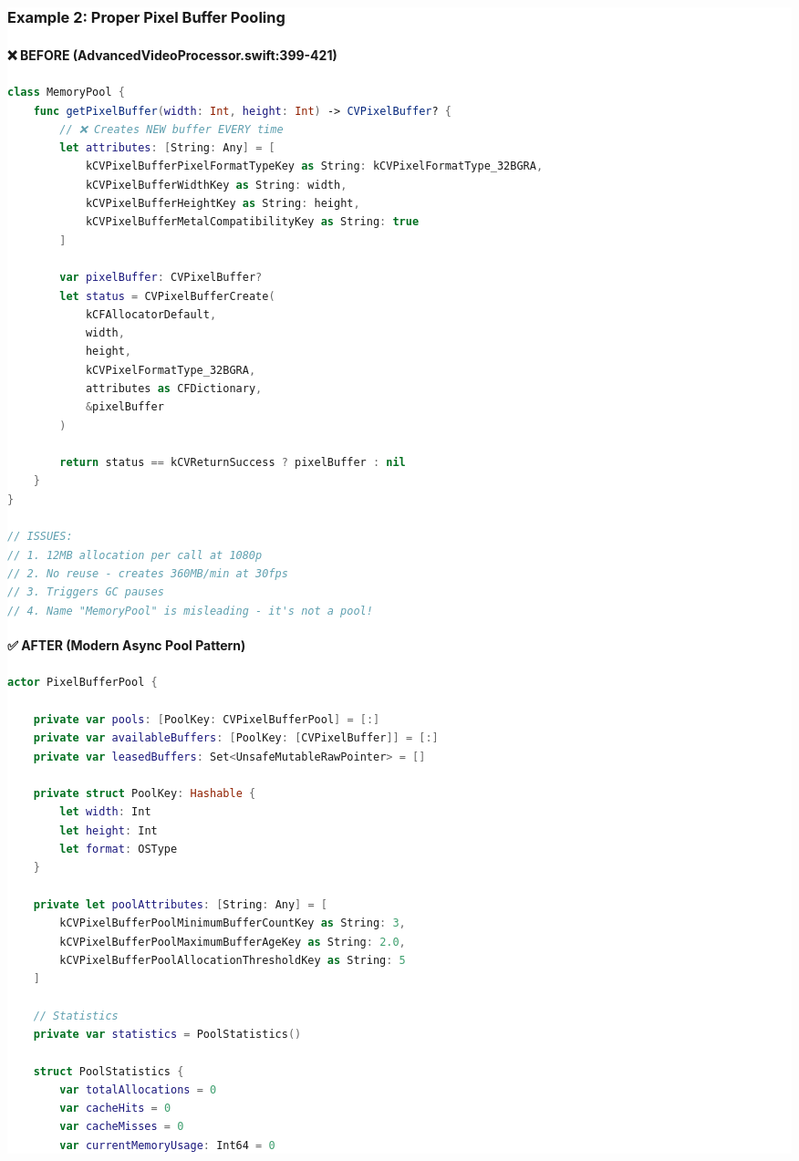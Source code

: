 
### Example 2: Proper Pixel Buffer Pooling

#### ❌ BEFORE (AdvancedVideoProcessor.swift:399-421)
```swift
class MemoryPool {
    func getPixelBuffer(width: Int, height: Int) -> CVPixelBuffer? {
        // ❌ Creates NEW buffer EVERY time
        let attributes: [String: Any] = [
            kCVPixelBufferPixelFormatTypeKey as String: kCVPixelFormatType_32BGRA,
            kCVPixelBufferWidthKey as String: width,
            kCVPixelBufferHeightKey as String: height,
            kCVPixelBufferMetalCompatibilityKey as String: true
        ]
        
        var pixelBuffer: CVPixelBuffer?
        let status = CVPixelBufferCreate(
            kCFAllocatorDefault,
            width,
            height,
            kCVPixelFormatType_32BGRA,
            attributes as CFDictionary,
            &pixelBuffer
        )
        
        return status == kCVReturnSuccess ? pixelBuffer : nil
    }
}

// ISSUES:
// 1. 12MB allocation per call at 1080p
// 2. No reuse - creates 360MB/min at 30fps
// 3. Triggers GC pauses
// 4. Name "MemoryPool" is misleading - it's not a pool!
```

#### ✅ AFTER (Modern Async Pool Pattern)
```swift
actor PixelBufferPool {
    
    private var pools: [PoolKey: CVPixelBufferPool] = [:]
    private var availableBuffers: [PoolKey: [CVPixelBuffer]] = [:]
    private var leasedBuffers: Set<UnsafeMutableRawPointer> = []
    
    private struct PoolKey: Hashable {
        let width: Int
        let height: Int
        let format: OSType
    }
    
    private let poolAttributes: [String: Any] = [
        kCVPixelBufferPoolMinimumBufferCountKey as String: 3,
        kCVPixelBufferPoolMaximumBufferAgeKey as String: 2.0,
        kCVPixelBufferPoolAllocationThresholdKey as String: 5
    ]
    
    // Statistics
    private var statistics = PoolStatistics()
    
    struct PoolStatistics {
        var totalAllocations = 0
        var cacheHits = 0
        var cacheMisses = 0
        var currentMemoryUsage: Int64 = 0
```